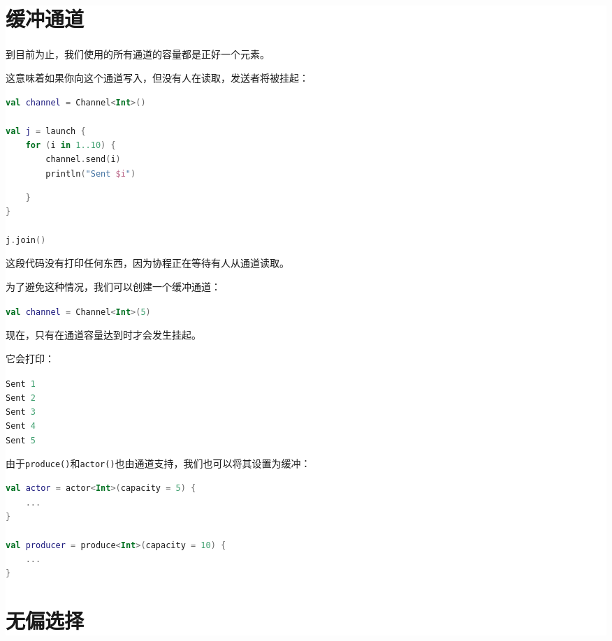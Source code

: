 # 缓冲通道

到目前为止，我们使用的所有通道的容量都是正好一个元素。

这意味着如果你向这个通道写入，但没有人在读取，发送者将被挂起：

```kt
val channel = Channel<Int>()

val j = launch {
    for (i in 1..10) {
        channel.send(i)
        println("Sent $i")
```

```kt
    }
}

j.join()
```

这段代码没有打印任何东西，因为协程正在等待有人从通道读取。

为了避免这种情况，我们可以创建一个缓冲通道：

```kt
val channel = Channel<Int>(5)
```

现在，只有在通道容量达到时才会发生挂起。

它会打印：

```kt
Sent 1
Sent 2
Sent 3
Sent 4
Sent 5
```

由于`produce()`和`actor()`也由通道支持，我们也可以将其设置为缓冲：

```kt
val actor = actor<Int>(capacity = 5) {
    ...
}

val producer = produce<Int>(capacity = 10) {
    ...        
}

```

# 无偏选择
